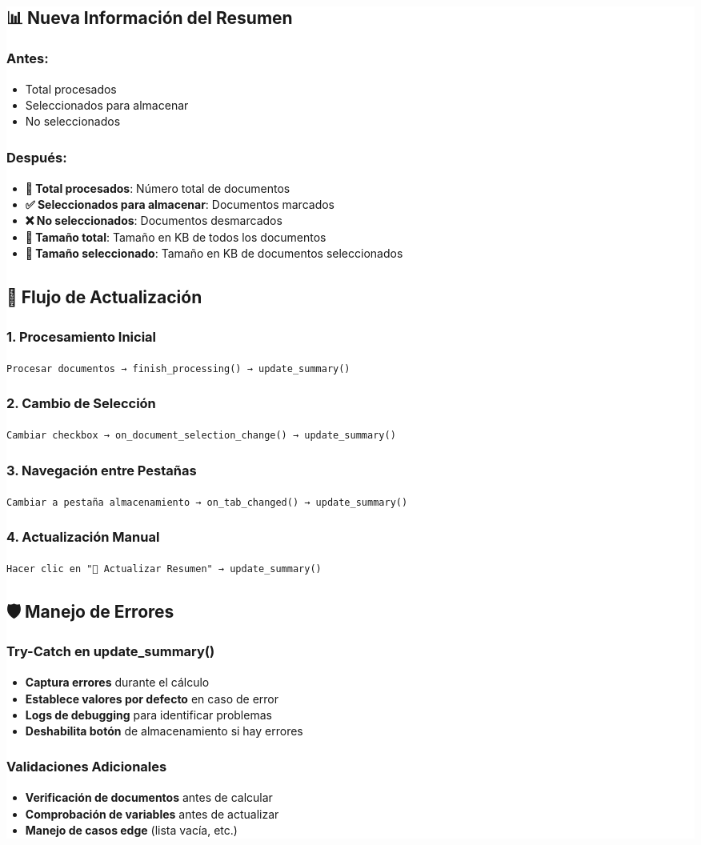 ## 📊 **Nueva Información del Resumen**

### **Antes:**
- Total procesados
- Seleccionados para almacenar
- No seleccionados

### **Después:**
- **📁 Total procesados**: Número total de documentos
- **✅ Seleccionados para almacenar**: Documentos marcados
- **❌ No seleccionados**: Documentos desmarcados
- **📏 Tamaño total**: Tamaño en KB de todos los documentos
- **📏 Tamaño seleccionado**: Tamaño en KB de documentos seleccionados

## 🔄 **Flujo de Actualización**

### **1. Procesamiento Inicial**
```
Procesar documentos → finish_processing() → update_summary()
```

### **2. Cambio de Selección**
```
Cambiar checkbox → on_document_selection_change() → update_summary()
```

### **3. Navegación entre Pestañas**
```
Cambiar a pestaña almacenamiento → on_tab_changed() → update_summary()
```

### **4. Actualización Manual**
```
Hacer clic en "🔄 Actualizar Resumen" → update_summary()
```

## 🛡️ **Manejo de Errores**

### **Try-Catch en update_summary()**
- **Captura errores** durante el cálculo
- **Establece valores por defecto** en caso de error
- **Logs de debugging** para identificar problemas
- **Deshabilita botón** de almacenamiento si hay errores

### **Validaciones Adicionales**
- **Verificación de documentos** antes de calcular
- **Comprobación de variables** antes de actualizar
- **Manejo de casos edge** (lista vacía, etc.)
